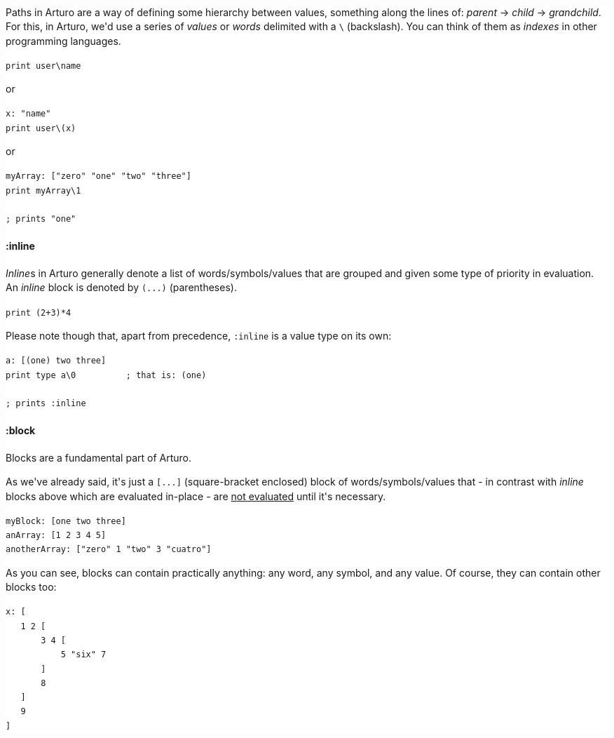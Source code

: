 Paths in Arturo are a way of defining some hierarchy between values, something along the lines of: *parent* -> *child* -> *grandchild*. For this, in Arturo, we'd use a series of *values* or *words* delimited with a `\` (backslash). You can think of them as *indexes* in other programming languages.

```red
print user\name
```

or

```red
x: "name"
print user\(x)
```

or

```red
myArray: ["zero" "one" "two" "three"]
print myArray\1

; prints "one"
```

#### :inline

*Inline*s in Arturo generally denote a list of words/symbols/values that are grouped and given some type of priority in evaluation. An *inline* block is denoted by `(...)` (parentheses).

```red
print (2+3)*4
```

Please note though that, apart from precedence, `:inline` is a value type on its own:

```red
a: [(one) two three]
print type a\0 			; that is: (one)

; prints :inline
```

#### :block

Blocks are a fundamental part of Arturo.

As we've already said, it's just a `[...]` (square-bracket enclosed) block of words/symbols/values that - in contrast with *inline* blocks above which are evaluated in-place - are <u>not evaluated</u> until it's necessary.

```red
myBlock: [one two three]
anArray: [1 2 3 4 5]
anotherArray: ["zero" 1 "two" 3 "cuatro"]
```

As you can see, blocks can contain practically anything: any word, any symbol, and any value. Of course, they can contain other blocks too:

```red
x: [
   1 2 [
       3 4 [
           5 "six" 7
       ] 
       8 
   ] 
   9
]
```
